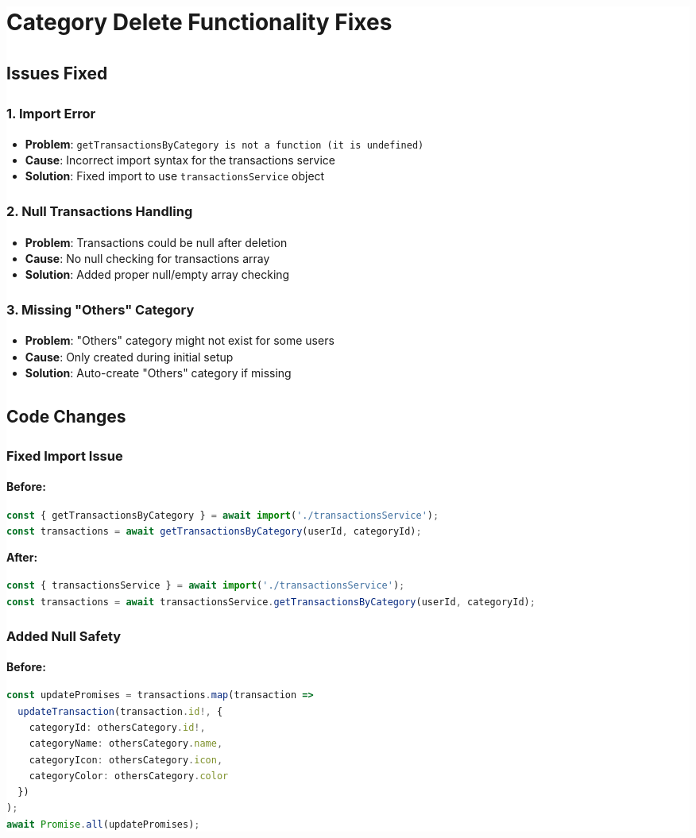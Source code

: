 # Category Delete Functionality Fixes

## Issues Fixed

### **1. Import Error**
- **Problem**: `getTransactionsByCategory is not a function (it is undefined)`
- **Cause**: Incorrect import syntax for the transactions service
- **Solution**: Fixed import to use `transactionsService` object

### **2. Null Transactions Handling**
- **Problem**: Transactions could be null after deletion
- **Cause**: No null checking for transactions array
- **Solution**: Added proper null/empty array checking

### **3. Missing "Others" Category**
- **Problem**: "Others" category might not exist for some users
- **Cause**: Only created during initial setup
- **Solution**: Auto-create "Others" category if missing

## Code Changes

### **Fixed Import Issue**

**Before:**
```typescript
const { getTransactionsByCategory } = await import('./transactionsService');
const transactions = await getTransactionsByCategory(userId, categoryId);
```

**After:**
```typescript
const { transactionsService } = await import('./transactionsService');
const transactions = await transactionsService.getTransactionsByCategory(userId, categoryId);
```

### **Added Null Safety**

**Before:**
```typescript
const updatePromises = transactions.map(transaction => 
  updateTransaction(transaction.id!, {
    categoryId: othersCategory.id!,
    categoryName: othersCategory.name,
    categoryIcon: othersCategory.icon,
    categoryColor: othersCategory.color
  })
);
await Promise.all(updatePromises);
```
